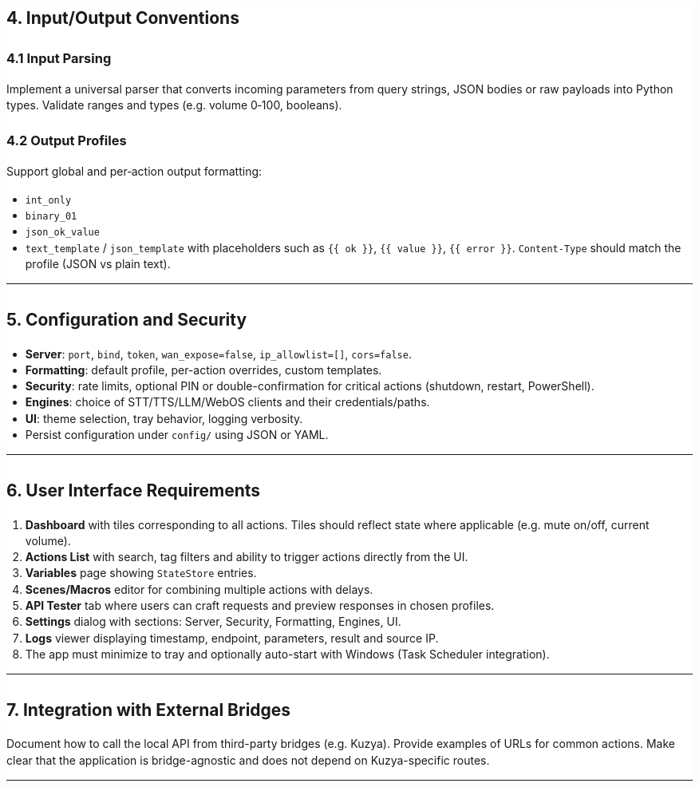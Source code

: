 
## 4. Input/Output Conventions

### 4.1 Input Parsing
Implement a universal parser that converts incoming parameters from query strings, JSON bodies or raw payloads into Python types.  Validate ranges and types (e.g. volume 0‑100, booleans).

### 4.2 Output Profiles
Support global and per‑action output formatting:
- `int_only`
- `binary_01`
- `json_ok_value`
- `text_template` / `json_template` with placeholders such as `{{ ok }}`, `{{ value }}`, `{{ error }}`.
`Content-Type` should match the profile (JSON vs plain text).

---

## 5. Configuration and Security

- **Server**: `port`, `bind`, `token`, `wan_expose=false`, `ip_allowlist=[]`, `cors=false`.
- **Formatting**: default profile, per-action overrides, custom templates.
- **Security**: rate limits, optional PIN or double-confirmation for critical actions (shutdown, restart, PowerShell).
- **Engines**: choice of STT/TTS/LLM/WebOS clients and their credentials/paths.
- **UI**: theme selection, tray behavior, logging verbosity.
- Persist configuration under `config/` using JSON or YAML.

---

## 6. User Interface Requirements

1. **Dashboard** with tiles corresponding to all actions. Tiles should reflect state where applicable (e.g. mute on/off, current volume).
2. **Actions List** with search, tag filters and ability to trigger actions directly from the UI.
3. **Variables** page showing `StateStore` entries.
4. **Scenes/Macros** editor for combining multiple actions with delays.
5. **API Tester** tab where users can craft requests and preview responses in chosen profiles.
6. **Settings** dialog with sections: Server, Security, Formatting, Engines, UI.
7. **Logs** viewer displaying timestamp, endpoint, parameters, result and source IP.
8. The app must minimize to tray and optionally auto-start with Windows (Task Scheduler integration).

---

## 7. Integration with External Bridges

Document how to call the local API from third-party bridges (e.g. Kuzya).  Provide examples of URLs for common actions.  Make clear that the application is bridge-agnostic and does not depend on Kuzya-specific routes.

---